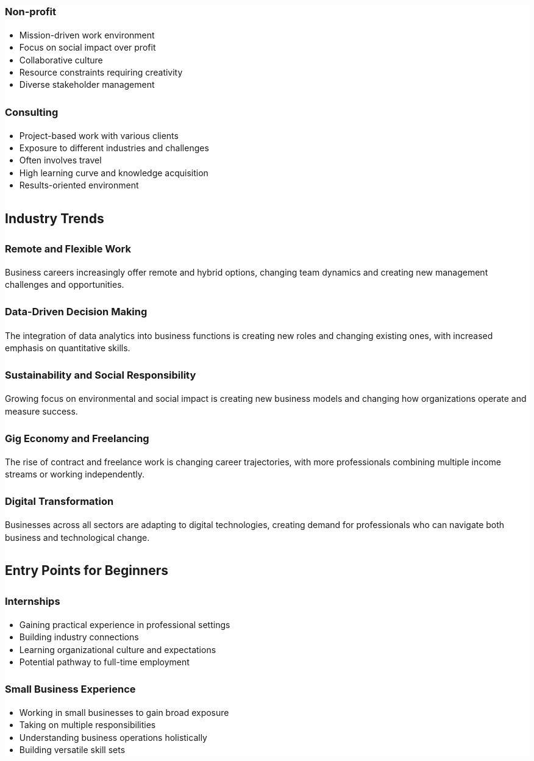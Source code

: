 ### Non-profit
- Mission-driven work environment
- Focus on social impact over profit
- Collaborative culture
- Resource constraints requiring creativity
- Diverse stakeholder management

### Consulting
- Project-based work with various clients
- Exposure to different industries and challenges
- Often involves travel
- High learning curve and knowledge acquisition
- Results-oriented environment

## Industry Trends

### Remote and Flexible Work
Business careers increasingly offer remote and hybrid options, changing team dynamics and creating new management challenges and opportunities.

### Data-Driven Decision Making
The integration of data analytics into business functions is creating new roles and changing existing ones, with increased emphasis on quantitative skills.

### Sustainability and Social Responsibility
Growing focus on environmental and social impact is creating new business models and changing how organizations operate and measure success.

### Gig Economy and Freelancing
The rise of contract and freelance work is changing career trajectories, with more professionals combining multiple income streams or working independently.

### Digital Transformation
Businesses across all sectors are adapting to digital technologies, creating demand for professionals who can navigate both business and technological change.

## Entry Points for Beginners

### Internships
- Gaining practical experience in professional settings
- Building industry connections
- Learning organizational culture and expectations
- Potential pathway to full-time employment

### Small Business Experience
- Working in small businesses to gain broad exposure
- Taking on multiple responsibilities
- Understanding business operations holistically
- Building versatile skill sets
